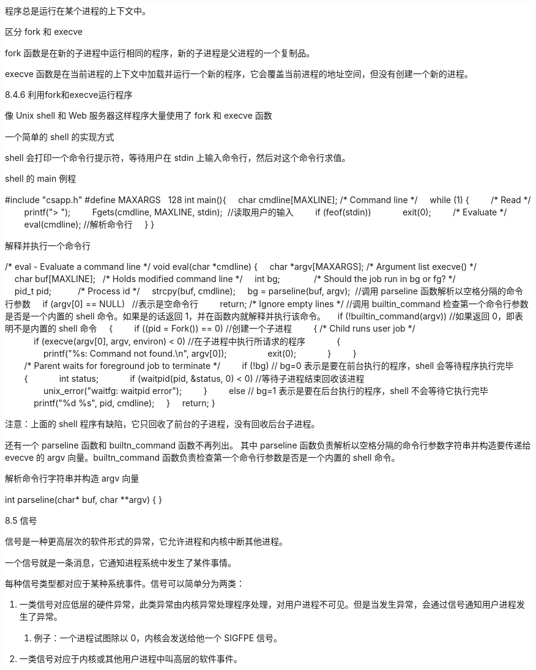 程序总是运行在某个进程的上下文中。

区分 fork 和 execve

fork 函数是在新的子进程中运行相同的程序，新的子进程是父进程的一个复制品。

execve 函数是在当前进程的上下文中加载并运行一个新的程序，它会覆盖当前进程的地址空间，但没有创建一个新的进程。

8.4.6 利用fork和execve运行程序

像 Unix shell 和 Web 服务器这样程序大量使用了 fork 和 execve 函数

一个简单的 shell 的实现方式

shell 会打印一个命令行提示符，等待用户在 stdin 上输入命令行，然后对这个命令行求值。

shell 的 main 例程

&#x20;\#include "csapp.h" #define MAXARGS   128 int main(){     char cmdline\[MAXLINE]; /\* Command line \*/     while (1) {         /\* Read \*/         printf("> ");         Fgets(cmdline, MAXLINE, stdin);  //读取用户的输入         if (feof(stdin))             exit(0);         /\* Evaluate \*/         eval(cmdline); //解析命令行     } }

解释并执行一个命令行

&#x20;/\* eval - Evaluate a command line \*/ void eval(char \*cmdline) {     char \*argv\[MAXARGS]; /\* Argument list execve() \*/     char buf\[MAXLINE];   /\* Holds modified command line \*/     int bg;              /\* Should the job run in bg or fg? \*/     pid\_t pid;           /\* Process id \*/     strcpy(buf, cmdline);     bg = parseline(buf, argv);  //调用 parseline 函数解析以空格分隔的命令行参数     if (argv\[0] == NULL)   //表示是空命令行         return; /\* Ignore empty lines \*/ //调用 builtin\_command 检查第一个命令行参数是否是一个内置的 shell 命令。如果是的话返回 1，并在函数内就解释并执行该命令。     if (!builtin\_command(argv)) //如果返回 0，即表明不是内置的 shell 命令     {         if ((pid = Fork()) == 0) //创建一个子进程         { /\* Child runs user job \*/             if (execve(argv\[0], argv, environ) < 0) //在子进程中执行所请求的程序             {                 printf("%s: Command not found.\n", argv\[0]);                 exit(0);             }         }         /\* Parent waits for foreground job to terminate \*/         if (!bg) // bg=0 表示是要在前台执行的程序，shell 会等待程序执行完毕         {             int status;             if (waitpid(pid, \&status, 0) < 0) //等待子进程结束回收该进程                 unix\_error("waitfg: waitpid error");         }         else // bg=1 表示是要在后台执行的程序，shell 不会等待它执行完毕             printf("%d %s", pid, cmdline);     }     return; }

注意：上面的 shell 程序有缺陷，它只回收了前台的子进程，没有回收后台子进程。

还有一个 parseline 函数和 builtn\_command 函数不再列出。 其中 parseline 函数负责解析以空格分隔的命令行参数字符串并构造要传递给 evecve 的 argv 向量。builtn\_command 函数负责检查第一个命令行参数是否是一个内置的 shell 命令。

解析命令行字符串并构造 argv 向量

&#x20;int parseline(char\* buf, char \*\*argv) { }

8.5 信号

信号是一种更高层次的软件形式的异常，它允许进程和内核中断其他进程。

一个信号就是一条消息，它通知进程系统中发生了某件事情。

每种信号类型都对应于某种系统事件。信号可以简单分为两类：

1.  一类信号对应低层的硬件异常，此类异常由内核异常处理程序处理，对用户进程不可见。但是当发生异常，会通过信号通知用户进程发生了异常。

    1.  例子：一个进程试图除以 0，内核会发送给他一个 SIGFPE 信号。
2.  一类信号对应于内核或其他用户进程中叫高层的软件事件。
